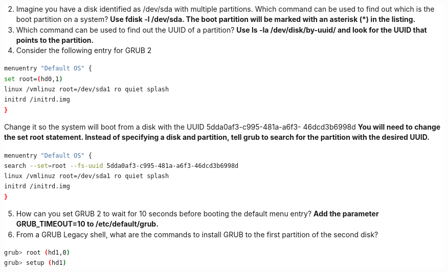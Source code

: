 2. Imagine you have a disk identified as /dev/sda with multiple partitions. Which command can be used to find out which is the boot partition on a system? __Use fdisk -l /dev/sda. The boot partition will be marked with an asterisk (\*) in the listing.__ 
3. Which command can be used to find out the UUID of a partition? __Use ls -la /dev/disk/by-uuid/ and look for the UUID that points to the partition.__ 
4. Consider the following entry for GRUB 2  
```bash
menuentry "Default OS" {
set root=(hd0,1)
linux /vmlinuz root=/dev/sda1 ro quiet splash
initrd /initrd.img
}
``` 
Change it so the system will boot from a disk with the UUID 5dda0af3-c995-481a-a6f3- 46dcd3b6998d __You will need to change the set root statement. Instead of specifying a disk and partition, tell grub to search for the partition with the desired UUID.__
```bash
menuentry "Default OS" {
search --set=root --fs-uuid 5dda0af3-c995-481a-a6f3-46dcd3b6998d
linux /vmlinuz root=/dev/sda1 ro quiet splash
initrd /initrd.img
}
```
5. How can you set GRUB 2 to wait for 10 seconds before booting the default menu entry? __Add the parameter GRUB_TIMEOUT=10 to /etc/default/grub.__ 
6. From a GRUB Legacy shell, what are the commands to install GRUB to the first partition of the second disk? 
```bash
grub> root (hd1,0)
grub> setup (hd1)
```
